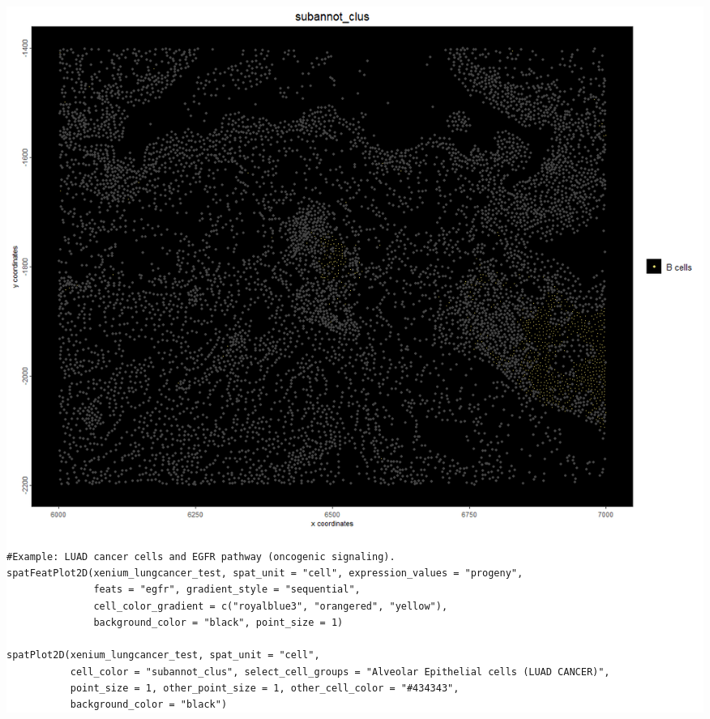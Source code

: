 ![29-SpatPlot2D](29-spatPlot2D.png)


```{r, eval = FALSE}
#Example: LUAD cancer cells and EGFR pathway (oncogenic signaling).
spatFeatPlot2D(xenium_lungcancer_test, spat_unit = "cell", expression_values = "progeny", 
               feats = "egfr", gradient_style = "sequential", 
               cell_color_gradient = c("royalblue3", "orangered", "yellow"), 
               background_color = "black", point_size = 1)

spatPlot2D(xenium_lungcancer_test, spat_unit = "cell", 
           cell_color = "subannot_clus", select_cell_groups = "Alveolar Epithelial cells (LUAD CANCER)",
           point_size = 1, other_point_size = 1, other_cell_color = "#434343",
           background_color = "black")

```